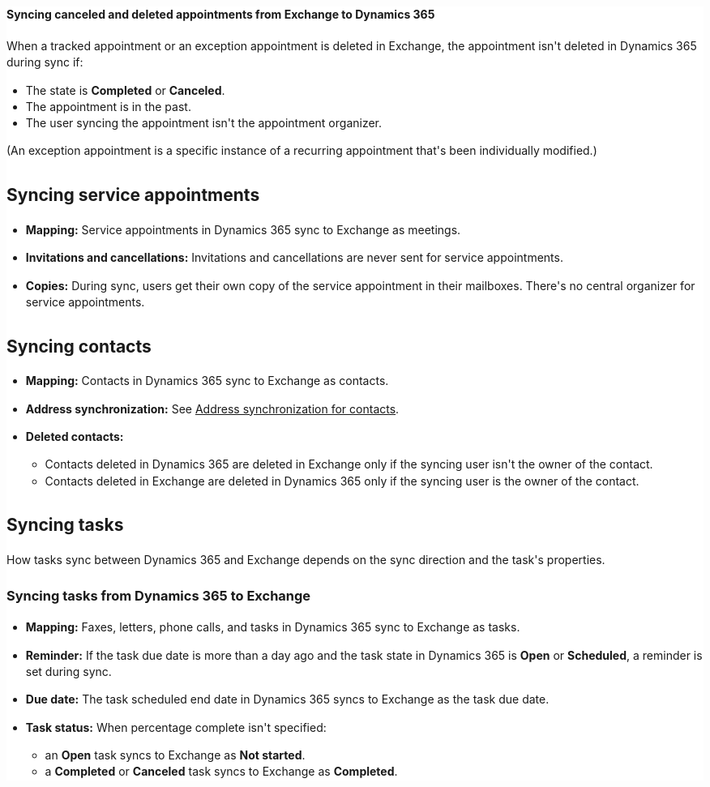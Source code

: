 #### Syncing canceled and deleted appointments from Exchange to Dynamics 365

When a tracked appointment or an exception appointment is deleted in Exchange, the appointment isn't deleted in Dynamics 365 during sync if:

- The state is **Completed** or **Canceled**.
- The appointment is in the past.
- The user syncing the appointment isn't the appointment organizer.

(An exception appointment is a specific instance of a recurring appointment that's been individually modified.)

## Syncing service appointments

- **Mapping:** Service appointments in Dynamics 365 sync to Exchange as meetings.

- **Invitations and cancellations:** Invitations and cancellations are never sent for service appointments.

- **Copies:** During sync, users get their own copy of the service appointment in their mailboxes. There's no central organizer for service appointments.

## Syncing contacts

- **Mapping:** Contacts in Dynamics 365 sync to Exchange as contacts.

- **Address synchronization:** See [Address synchronization for contacts](/dynamics365/outlook-addin/admin-guide/configure-synchronization-appointments-contacts-tasks#address-synchronization-for-contacts).

- **Deleted contacts:**    
  - Contacts deleted in Dynamics 365 are deleted in Exchange only if the syncing user isn't the owner of the contact.
  - Contacts deleted in Exchange are deleted in Dynamics 365 only if the syncing user is the owner of the contact.


## Syncing tasks

How tasks sync between Dynamics 365 and Exchange depends on the sync direction and the task's properties.

### Syncing tasks from Dynamics 365 to Exchange

- **Mapping:** Faxes, letters, phone calls, and tasks in Dynamics 365 sync to Exchange as tasks.

- **Reminder:** If the task due date is more than a day ago and the task state in Dynamics 365 is **Open** or **Scheduled**, a reminder is set during sync.

- **Due date:** The task scheduled end date in Dynamics 365 syncs to Exchange as the task due date.

- **Task status:** When percentage complete isn't specified:

  - an **Open** task syncs to Exchange as **Not started**.
  - a **Completed** or **Canceled** task syncs to Exchange as **Completed**.
